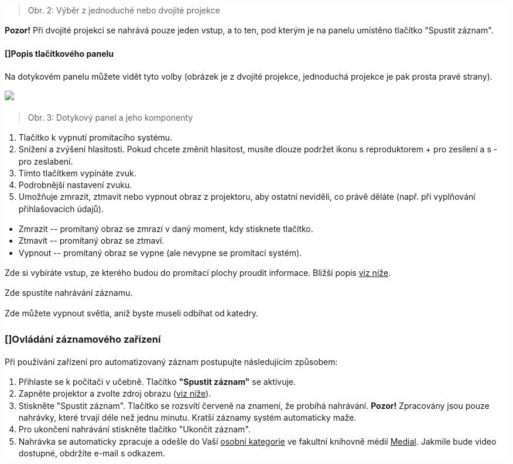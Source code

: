 > Obr. 2: Výběr z jednoduché nebo dvojité projekce
> 

**Pozor!** Při dvojité projekci se nahrává pouze jeden vstup, a to ten,
pod kterým je na panelu umístěno tlačítko "Spustit záznam".

#### []Popis tlačítkového panelu

Na dotykovém panelu můžete vidět tyto volby (obrázek je z dvojité
projekce, jednoduchá projekce je pak prosta pravé strany).



[![](/_/rsrc/1489751466233/dotykove-panely/dvojita_projekce_0.png)](/dotykove-panely/dvojita_projekce_0.png?attredirects=0)

> Obr. 3: Dotykový panel a jeho komponenty
>
> 

1.  Tlačítko k vypnutí promítacího systému.
2.  Snížení a zvýšení hlasitosti. Pokud chcete změnit hlasitost, musíte
    dlouze podržet ikonu s reproduktorem + pro zesílení a s - pro
    zeslabení.
3.  Tímto tlačítkem vypínáte zvuk.
4.  Podrobnější nastavení zvuku.
5.  Umožňuje zmrazit, ztmavit nebo vypnout obraz z projektoru, aby
    ostatní neviděli, co právě děláte (např. při vyplňování
    přihlašovacích údajů).

-   Zmrazit -- promítaný obraz se zmrazí v daný moment, kdy stisknete
    tlačítko.
-   Ztmavit -- promítaný obraz se ztmaví.
-   Vypnout -- promítaný obraz se vypne (ale nevypne se promítací
    systém).

Zde si vybíráte vstup, ze kterého budou do promítací plochy proudit
informace. Bližší popis [viz níže](/dotykove-panely#TOC-Volba-vstupu).

Zde spustíte nahrávání záznamu.

Zde můžete vypnout světla, aniž byste museli odbíhat od katedry.

### []Ovládání záznamového zařízení

Při používání zařízení pro automatizovaný záznam postupujte následujícím
způsobem:

1.  Přihlaste se k počítači v učebně. Tlačítko **"Spustit záznam"** se
    aktivuje.
2.  Zapněte projektor a zvolte zdroj obrazu ([viz
    níže](/dotykove-panely#TOC-Volba-vstupu)).
3.  Stiskněte "Spustit záznam". Tlačítko se rozsvítí červeně na
    znamení, že probíhá nahrávání.
    **Pozor!** Zpracovány jsou pouze nahrávky, které trvají déle než
    jednu minutu. Kratší záznamy systém automaticky maže.
4.  Pro ukončení nahrávání stiskněte tlačítko "Ukončit záznam".
5.  Nahrávka se automaticky zpracuje a odešle do Vaší [osobní
    kategorie](/home/kdo-muaze-videt-muaj-obsah) ve fakultní knihovně
    médií [Medial](http://medial.phil.muni.cz/). Jakmile bude video
    dostupné, obdržíte e-mail s odkazem.
